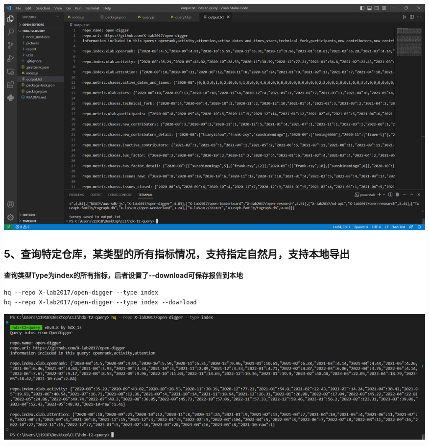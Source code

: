 ![](一个CLI查询工具/11.png)

## 5、查询特定仓库，某类型的所有指标情况，支持指定自然月，支持本地导出

**查询类型Type为index的所有指标，后者设置了--download可保存报告到本地**

```
hq --repo X-lab2017/open-digger --type index
hq --repo X-lab2017/open-digger --type index --download
```

![](一个CLI查询工具/12.png)

